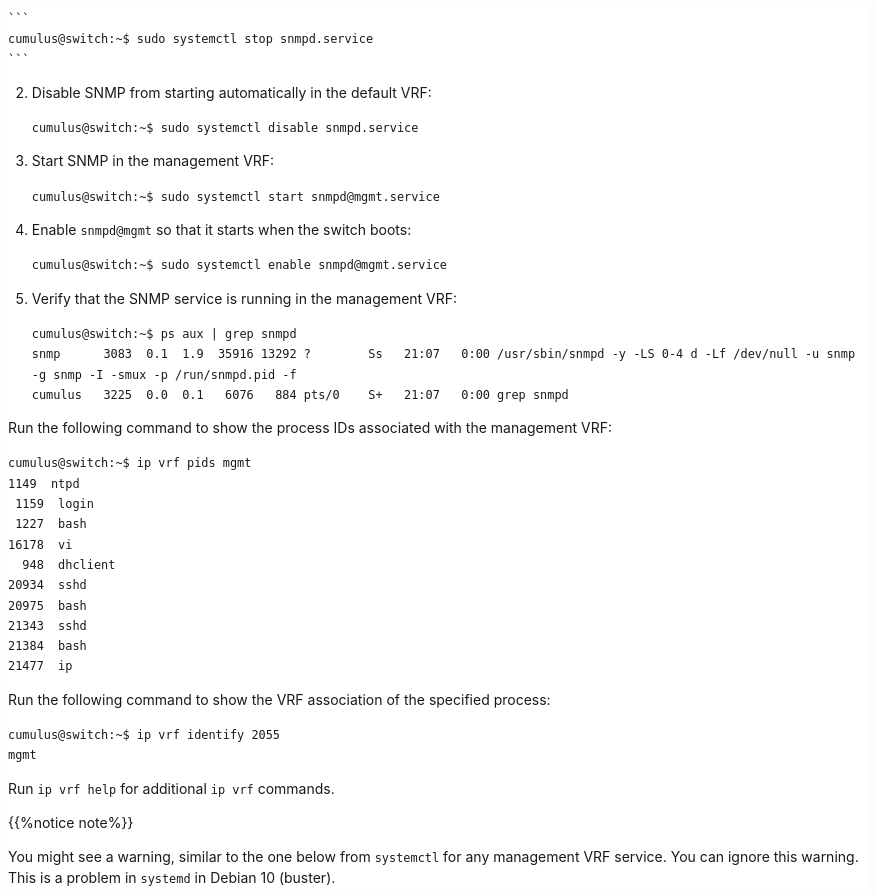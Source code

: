     ```
    cumulus@switch:~$ sudo systemctl stop snmpd.service
    ```

2. Disable SNMP from starting automatically in the default VRF:

    ```
    cumulus@switch:~$ sudo systemctl disable snmpd.service
    ```

3. Start SNMP in the management VRF:

    ```
    cumulus@switch:~$ sudo systemctl start snmpd@mgmt.service
    ```

4. Enable `snmpd@mgmt` so that it starts when the switch boots:

    ```
    cumulus@switch:~$ sudo systemctl enable snmpd@mgmt.service
    ```

5. Verify that the SNMP service is running in the management VRF:

    ```
    cumulus@switch:~$ ps aux | grep snmpd
    snmp      3083  0.1  1.9  35916 13292 ?        Ss   21:07   0:00 /usr/sbin/snmpd -y -LS 0-4 d -Lf /dev/null -u snmp -g snmp -I -smux -p /run/snmpd.pid -f
    cumulus   3225  0.0  0.1   6076   884 pts/0    S+   21:07   0:00 grep snmpd
    ```

Run the following command to show the process IDs associated with the management VRF:

```
cumulus@switch:~$ ip vrf pids mgmt
1149  ntpd
 1159  login
 1227  bash
16178  vi
  948  dhclient
20934  sshd
20975  bash
21343  sshd
21384  bash
21477  ip
```

Run the following command to show the VRF association of the specified process:

```
cumulus@switch:~$ ip vrf identify 2055
mgmt
```

Run `ip vrf help` for additional `ip vrf` commands.

{{%notice note%}}

You might see a warning, similar to the one below from `systemctl` for any management VRF service. You can ignore this warning. This is a problem in `systemd` in Debian 10 (buster).

